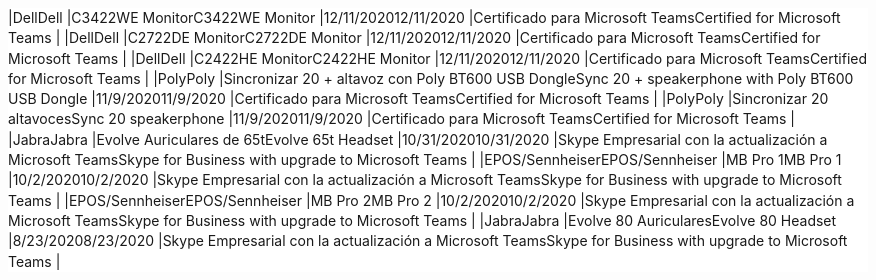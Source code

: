|<span data-ttu-id="f49e1-287">Dell</span><span class="sxs-lookup"><span data-stu-id="f49e1-287">Dell</span></span>                 |<span data-ttu-id="f49e1-288">C3422WE Monitor</span><span class="sxs-lookup"><span data-stu-id="f49e1-288">C3422WE Monitor</span></span>                                            |<span data-ttu-id="f49e1-289">12/11/2020</span><span class="sxs-lookup"><span data-stu-id="f49e1-289">12/11/2020</span></span>      |<span data-ttu-id="f49e1-290">Certificado para Microsoft Teams</span><span class="sxs-lookup"><span data-stu-id="f49e1-290">Certified for Microsoft Teams</span></span>                           |
|<span data-ttu-id="f49e1-291">Dell</span><span class="sxs-lookup"><span data-stu-id="f49e1-291">Dell</span></span>                 |<span data-ttu-id="f49e1-292">C2722DE Monitor</span><span class="sxs-lookup"><span data-stu-id="f49e1-292">C2722DE Monitor</span></span>                                            |<span data-ttu-id="f49e1-293">12/11/2020</span><span class="sxs-lookup"><span data-stu-id="f49e1-293">12/11/2020</span></span>      |<span data-ttu-id="f49e1-294">Certificado para Microsoft Teams</span><span class="sxs-lookup"><span data-stu-id="f49e1-294">Certified for Microsoft Teams</span></span>                           |
|<span data-ttu-id="f49e1-295">Dell</span><span class="sxs-lookup"><span data-stu-id="f49e1-295">Dell</span></span>                 |<span data-ttu-id="f49e1-296">C2422HE Monitor</span><span class="sxs-lookup"><span data-stu-id="f49e1-296">C2422HE Monitor</span></span>                                            |<span data-ttu-id="f49e1-297">12/11/2020</span><span class="sxs-lookup"><span data-stu-id="f49e1-297">12/11/2020</span></span>      |<span data-ttu-id="f49e1-298">Certificado para Microsoft Teams</span><span class="sxs-lookup"><span data-stu-id="f49e1-298">Certified for Microsoft Teams</span></span>                           |
|<span data-ttu-id="f49e1-299">Poly</span><span class="sxs-lookup"><span data-stu-id="f49e1-299">Poly</span></span>                 |<span data-ttu-id="f49e1-300">Sincronizar 20 + altavoz con Poly BT600 USB Dongle</span><span class="sxs-lookup"><span data-stu-id="f49e1-300">Sync 20 + speakerphone with Poly BT600 USB Dongle</span></span>          |<span data-ttu-id="f49e1-301">11/9/2020</span><span class="sxs-lookup"><span data-stu-id="f49e1-301">11/9/2020</span></span>       |<span data-ttu-id="f49e1-302">Certificado para Microsoft Teams</span><span class="sxs-lookup"><span data-stu-id="f49e1-302">Certified for Microsoft Teams</span></span>                           |
|<span data-ttu-id="f49e1-303">Poly</span><span class="sxs-lookup"><span data-stu-id="f49e1-303">Poly</span></span>                 |<span data-ttu-id="f49e1-304">Sincronizar 20 altavoces</span><span class="sxs-lookup"><span data-stu-id="f49e1-304">Sync 20 speakerphone</span></span>                                       |<span data-ttu-id="f49e1-305">11/9/2020</span><span class="sxs-lookup"><span data-stu-id="f49e1-305">11/9/2020</span></span>       |<span data-ttu-id="f49e1-306">Certificado para Microsoft Teams</span><span class="sxs-lookup"><span data-stu-id="f49e1-306">Certified for Microsoft Teams</span></span>                           |
|<span data-ttu-id="f49e1-307">Jabra</span><span class="sxs-lookup"><span data-stu-id="f49e1-307">Jabra</span></span>                |<span data-ttu-id="f49e1-308">Evolve Auriculares de 65t</span><span class="sxs-lookup"><span data-stu-id="f49e1-308">Evolve 65t Headset</span></span>                                         |<span data-ttu-id="f49e1-309">10/31/2020</span><span class="sxs-lookup"><span data-stu-id="f49e1-309">10/31/2020</span></span>      |<span data-ttu-id="f49e1-310">Skype Empresarial con la actualización a Microsoft Teams</span><span class="sxs-lookup"><span data-stu-id="f49e1-310">Skype for Business with upgrade to Microsoft Teams</span></span>      |
|<span data-ttu-id="f49e1-311">EPOS/Sennheiser</span><span class="sxs-lookup"><span data-stu-id="f49e1-311">EPOS/Sennheiser</span></span>      |<span data-ttu-id="f49e1-312">MB Pro 1</span><span class="sxs-lookup"><span data-stu-id="f49e1-312">MB Pro 1</span></span>                                                   |<span data-ttu-id="f49e1-313">10/2/2020</span><span class="sxs-lookup"><span data-stu-id="f49e1-313">10/2/2020</span></span>       |<span data-ttu-id="f49e1-314">Skype Empresarial con la actualización a Microsoft Teams</span><span class="sxs-lookup"><span data-stu-id="f49e1-314">Skype for Business with upgrade to Microsoft Teams</span></span>      |
|<span data-ttu-id="f49e1-315">EPOS/Sennheiser</span><span class="sxs-lookup"><span data-stu-id="f49e1-315">EPOS/Sennheiser</span></span>      |<span data-ttu-id="f49e1-316">MB Pro 2</span><span class="sxs-lookup"><span data-stu-id="f49e1-316">MB Pro 2</span></span>                                                   |<span data-ttu-id="f49e1-317">10/2/2020</span><span class="sxs-lookup"><span data-stu-id="f49e1-317">10/2/2020</span></span>       |<span data-ttu-id="f49e1-318">Skype Empresarial con la actualización a Microsoft Teams</span><span class="sxs-lookup"><span data-stu-id="f49e1-318">Skype for Business with upgrade to Microsoft Teams</span></span>      |
|<span data-ttu-id="f49e1-319">Jabra</span><span class="sxs-lookup"><span data-stu-id="f49e1-319">Jabra</span></span>                |<span data-ttu-id="f49e1-320">Evolve 80 Auriculares</span><span class="sxs-lookup"><span data-stu-id="f49e1-320">Evolve 80 Headset</span></span>                                          |<span data-ttu-id="f49e1-321">8/23/2020</span><span class="sxs-lookup"><span data-stu-id="f49e1-321">8/23/2020</span></span>       |<span data-ttu-id="f49e1-322">Skype Empresarial con la actualización a Microsoft Teams</span><span class="sxs-lookup"><span data-stu-id="f49e1-322">Skype for Business with upgrade to Microsoft Teams</span></span>      |